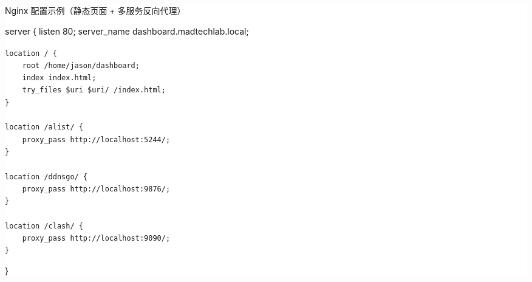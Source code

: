 Nginx 配置示例（静态页面 + 多服务反向代理）

server {
    listen 80;
    server_name dashboard.madtechlab.local;

    location / {
        root /home/jason/dashboard;
        index index.html;
        try_files $uri $uri/ /index.html;
    }

    location /alist/ {
        proxy_pass http://localhost:5244/;
    }

    location /ddnsgo/ {
        proxy_pass http://localhost:9876/;
    }

    location /clash/ {
        proxy_pass http://localhost:9090/;
    }
}

